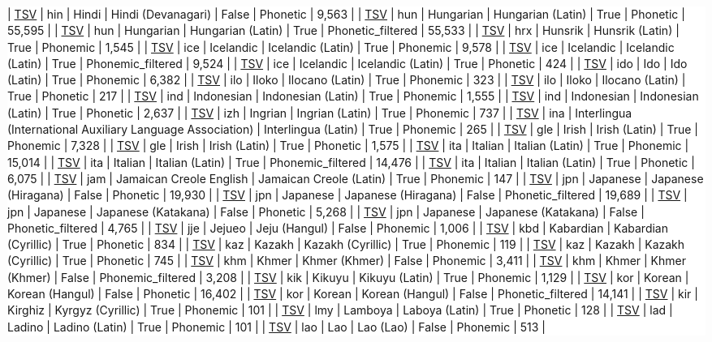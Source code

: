| [TSV](tsv/hin_deva_phonetic.tsv) | hin | Hindi | Hindi (Devanagari) | False | Phonetic | 9,563 |
| [TSV](tsv/hun_latn_phonetic.tsv) | hun | Hungarian | Hungarian (Latin) | True | Phonetic | 55,595 |
| [TSV](tsv/hun_latn_phonetic_filtered.tsv) | hun | Hungarian | Hungarian (Latin) | True | Phonetic_filtered | 55,533 |
| [TSV](tsv/hrx_latn_phonemic.tsv) | hrx | Hunsrik | Hunsrik (Latin) | True | Phonemic | 1,545 |
| [TSV](tsv/ice_latn_phonemic.tsv) | ice | Icelandic | Icelandic (Latin) | True | Phonemic | 9,578 |
| [TSV](tsv/ice_latn_phonemic_filtered.tsv) | ice | Icelandic | Icelandic (Latin) | True | Phonemic_filtered | 9,524 |
| [TSV](tsv/ice_latn_phonetic.tsv) | ice | Icelandic | Icelandic (Latin) | True | Phonetic | 424 |
| [TSV](tsv/ido_latn_phonemic.tsv) | ido | Ido | Ido (Latin) | True | Phonemic | 6,382 |
| [TSV](tsv/ilo_latn_phonemic.tsv) | ilo | Iloko | Ilocano (Latin) | True | Phonemic | 323 |
| [TSV](tsv/ilo_latn_phonetic.tsv) | ilo | Iloko | Ilocano (Latin) | True | Phonetic | 217 |
| [TSV](tsv/ind_latn_phonemic.tsv) | ind | Indonesian | Indonesian (Latin) | True | Phonemic | 1,555 |
| [TSV](tsv/ind_latn_phonetic.tsv) | ind | Indonesian | Indonesian (Latin) | True | Phonetic | 2,637 |
| [TSV](tsv/izh_latn_phonemic.tsv) | izh | Ingrian | Ingrian (Latin) | True | Phonemic | 737 |
| [TSV](tsv/ina_latn_phonemic.tsv) | ina | Interlingua (International Auxiliary Language Association) | Interlingua (Latin) | True | Phonemic | 265 |
| [TSV](tsv/gle_latn_phonemic.tsv) | gle | Irish | Irish (Latin) | True | Phonemic | 7,328 |
| [TSV](tsv/gle_latn_phonetic.tsv) | gle | Irish | Irish (Latin) | True | Phonetic | 1,575 |
| [TSV](tsv/ita_latn_phonemic.tsv) | ita | Italian | Italian (Latin) | True | Phonemic | 15,014 |
| [TSV](tsv/ita_latn_phonemic_filtered.tsv) | ita | Italian | Italian (Latin) | True | Phonemic_filtered | 14,476 |
| [TSV](tsv/ita_latn_phonetic.tsv) | ita | Italian | Italian (Latin) | True | Phonetic | 6,075 |
| [TSV](tsv/jam_latn_phonemic.tsv) | jam | Jamaican Creole English | Jamaican Creole (Latin) | True | Phonemic | 147 |
| [TSV](tsv/jpn_hira_phonetic.tsv) | jpn | Japanese | Japanese (Hiragana) | False | Phonetic | 19,930 |
| [TSV](tsv/jpn_hira_phonetic_filtered.tsv) | jpn | Japanese | Japanese (Hiragana) | False | Phonetic_filtered | 19,689 |
| [TSV](tsv/jpn_kana_phonetic.tsv) | jpn | Japanese | Japanese (Katakana) | False | Phonetic | 5,268 |
| [TSV](tsv/jpn_kana_phonetic_filtered.tsv) | jpn | Japanese | Japanese (Katakana) | False | Phonetic_filtered | 4,765 |
| [TSV](tsv/jje_hang_phonemic.tsv) | jje | Jejueo | Jeju (Hangul) | False | Phonemic | 1,006 |
| [TSV](tsv/kbd_cyrl_phonetic.tsv) | kbd | Kabardian | Kabardian (Cyrillic) | True | Phonetic | 834 |
| [TSV](tsv/kaz_cyrl_phonemic.tsv) | kaz | Kazakh | Kazakh (Cyrillic) | True | Phonemic | 119 |
| [TSV](tsv/kaz_cyrl_phonetic.tsv) | kaz | Kazakh | Kazakh (Cyrillic) | True | Phonetic | 745 |
| [TSV](tsv/khm_khmr_phonemic.tsv) | khm | Khmer | Khmer (Khmer) | False | Phonemic | 3,411 |
| [TSV](tsv/khm_khmr_phonemic_filtered.tsv) | khm | Khmer | Khmer (Khmer) | False | Phonemic_filtered | 3,208 |
| [TSV](tsv/kik_latn_phonemic.tsv) | kik | Kikuyu | Kikuyu (Latin) | True | Phonemic | 1,129 |
| [TSV](tsv/kor_hang_phonetic.tsv) | kor | Korean | Korean (Hangul) | False | Phonetic | 16,402 |
| [TSV](tsv/kor_hang_phonetic_filtered.tsv) | kor | Korean | Korean (Hangul) | False | Phonetic_filtered | 14,141 |
| [TSV](tsv/kir_cyrl_phonemic.tsv) | kir | Kirghiz | Kyrgyz (Cyrillic) | True | Phonemic | 101 |
| [TSV](tsv/lmy_latn_phonetic.tsv) | lmy | Lamboya | Laboya (Latin) | True | Phonetic | 128 |
| [TSV](tsv/lad_latn_phonemic.tsv) | lad | Ladino | Ladino (Latin) | True | Phonemic | 101 |
| [TSV](tsv/lao_laoo_phonemic.tsv) | lao | Lao | Lao (Lao) | False | Phonemic | 513 |